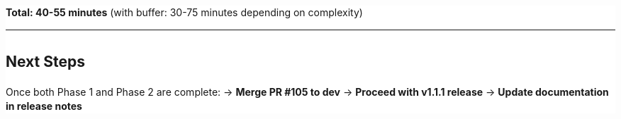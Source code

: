 **Total: 40-55 minutes** (with buffer: 30-75 minutes depending on complexity)

---

## Next Steps

Once both Phase 1 and Phase 2 are complete:
→ **Merge PR #105 to dev**
→ **Proceed with v1.1.1 release**
→ **Update documentation in release notes**

